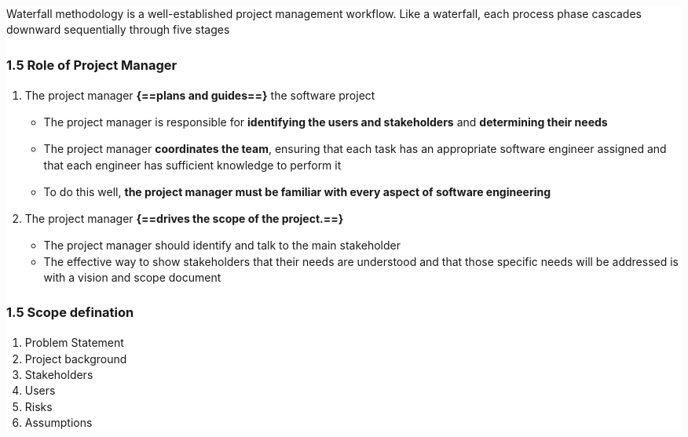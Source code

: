 Waterfall methodology is a well-established project management workflow. Like a waterfall, each process phase cascades downward sequentially through five stages

### 1.5 Role of Project Manager

1.  The project manager **{==plans and guides==}** the software project

    - The project manager is responsible for **identifying the users and stakeholders** and **determining their needs**

    - The project manager **coordinates the team**, ensuring that each task has an appropriate software engineer assigned and that each engineer has sufficient knowledge to perform it
    - To do this well, **the project manager must be familiar with every aspect of software engineering**

2.  The project manager **{==drives the scope of the project.==}**

    - The project manager should identify and talk to the main stakeholder
    - The effective way to show stakeholders that their needs are understood and that those specific needs will be addressed is with a vision and scope document

### 1.5 Scope defination

1. Problem Statement
2. Project background
3. Stakeholders
4. Users
5. Risks
6. Assumptions
